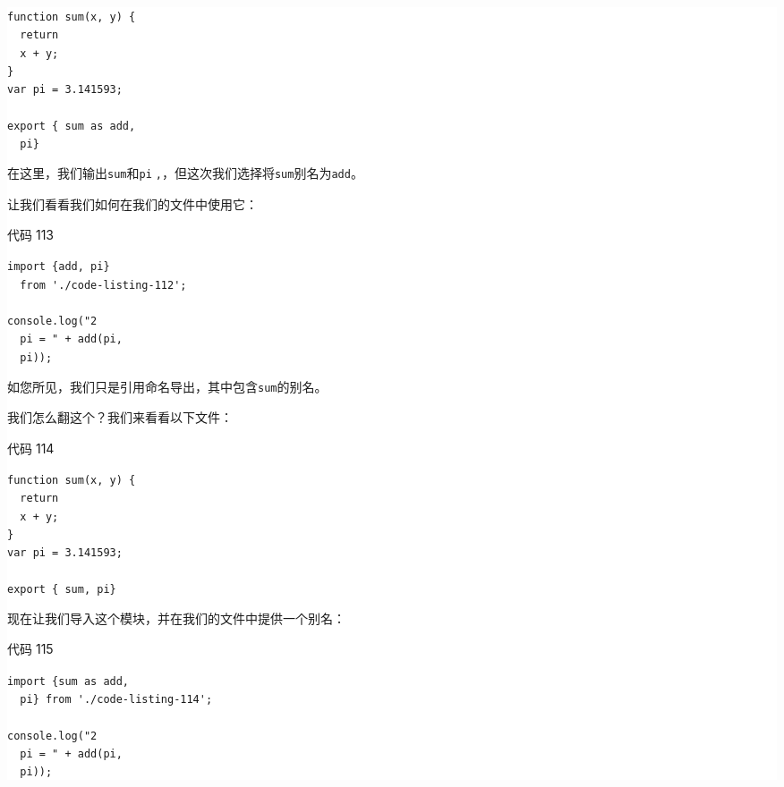 ```
function sum(x, y) {
  return
  x + y;
}
var pi = 3.141593; 

export { sum as add,
  pi}

```

在这里，我们输出`sum`和`pi` `,`，但这次我们选择将`sum`别名为`add`。

让我们看看我们如何在我们的文件中使用它：

代码 113

```
import {add, pi}
  from './code-listing-112';

console.log("2
  pi = " + add(pi,
  pi));

```

如您所见，我们只是引用命名导出，其中包含`sum`的别名。

我们怎么翻这个？我们来看看以下文件：

代码 114

```
function sum(x, y) {
  return
  x + y;
}
var pi = 3.141593; 

export { sum, pi}

```

现在让我们导入这个模块，并在我们的文件中提供一个别名：

代码 115

```
import {sum as add,
  pi} from './code-listing-114';

console.log("2
  pi = " + add(pi,
  pi));

```
